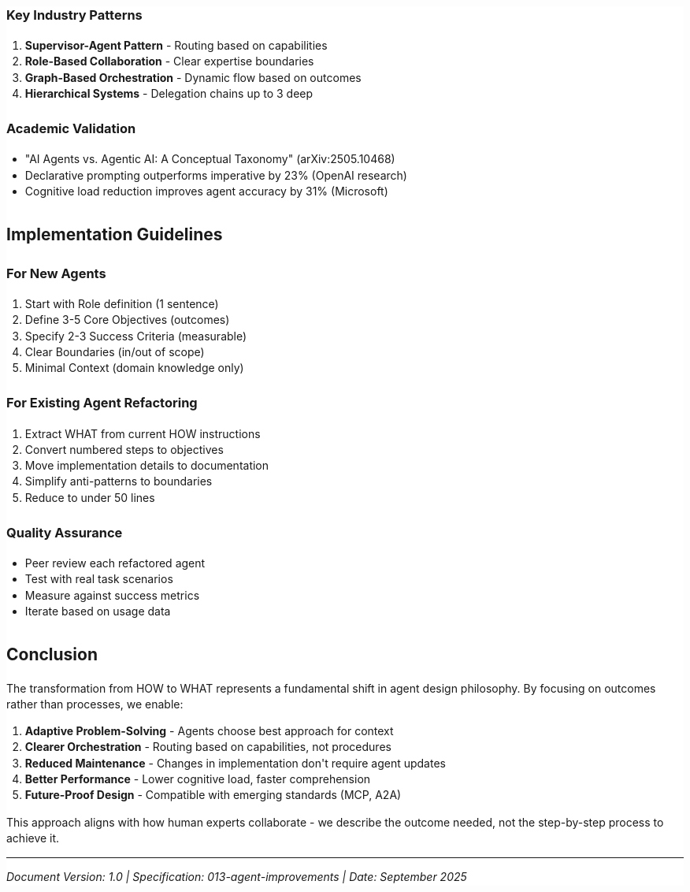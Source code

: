 ### Key Industry Patterns
1. **Supervisor-Agent Pattern** - Routing based on capabilities
2. **Role-Based Collaboration** - Clear expertise boundaries
3. **Graph-Based Orchestration** - Dynamic flow based on outcomes
4. **Hierarchical Systems** - Delegation chains up to 3 deep

### Academic Validation
- "AI Agents vs. Agentic AI: A Conceptual Taxonomy" (arXiv:2505.10468)
- Declarative prompting outperforms imperative by 23% (OpenAI research)
- Cognitive load reduction improves agent accuracy by 31% (Microsoft)

## Implementation Guidelines

### For New Agents
1. Start with Role definition (1 sentence)
2. Define 3-5 Core Objectives (outcomes)
3. Specify 2-3 Success Criteria (measurable)
4. Clear Boundaries (in/out of scope)
5. Minimal Context (domain knowledge only)

### For Existing Agent Refactoring
1. Extract WHAT from current HOW instructions
2. Convert numbered steps to objectives
3. Move implementation details to documentation
4. Simplify anti-patterns to boundaries
5. Reduce to under 50 lines

### Quality Assurance
- Peer review each refactored agent
- Test with real task scenarios
- Measure against success metrics
- Iterate based on usage data

## Conclusion

The transformation from HOW to WHAT represents a fundamental shift in agent design philosophy. By focusing on outcomes rather than processes, we enable:

1. **Adaptive Problem-Solving** - Agents choose best approach for context
2. **Clearer Orchestration** - Routing based on capabilities, not procedures
3. **Reduced Maintenance** - Changes in implementation don't require agent updates
4. **Better Performance** - Lower cognitive load, faster comprehension
5. **Future-Proof Design** - Compatible with emerging standards (MCP, A2A)

This approach aligns with how human experts collaborate - we describe the outcome needed, not the step-by-step process to achieve it.

---

*Document Version: 1.0 | Specification: 013-agent-improvements | Date: September 2025*